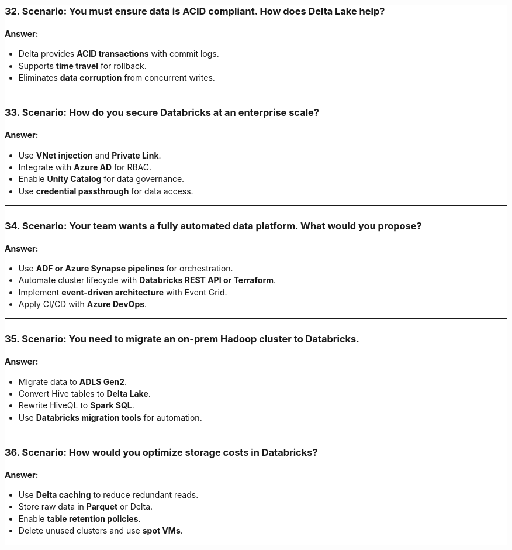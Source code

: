 
### 32. **Scenario:** You must ensure data is ACID compliant. How does Delta Lake help?

**Answer:**

* Delta provides **ACID transactions** with commit logs.
* Supports **time travel** for rollback.
* Eliminates **data corruption** from concurrent writes.

---

### 33. **Scenario:** How do you secure Databricks at an enterprise scale?

**Answer:**

* Use **VNet injection** and **Private Link**.
* Integrate with **Azure AD** for RBAC.
* Enable **Unity Catalog** for data governance.
* Use **credential passthrough** for data access.

---

### 34. **Scenario:** Your team wants a fully automated data platform. What would you propose?

**Answer:**

* Use **ADF or Azure Synapse pipelines** for orchestration.
* Automate cluster lifecycle with **Databricks REST API or Terraform**.
* Implement **event-driven architecture** with Event Grid.
* Apply CI/CD with **Azure DevOps**.

---

### 35. **Scenario:** You need to migrate an on-prem Hadoop cluster to Databricks.

**Answer:**

* Migrate data to **ADLS Gen2**.
* Convert Hive tables to **Delta Lake**.
* Rewrite HiveQL to **Spark SQL**.
* Use **Databricks migration tools** for automation.

---

### 36. **Scenario:** How would you optimize storage costs in Databricks?

**Answer:**

* Use **Delta caching** to reduce redundant reads.
* Store raw data in **Parquet** or Delta.
* Enable **table retention policies**.
* Delete unused clusters and use **spot VMs**.

---